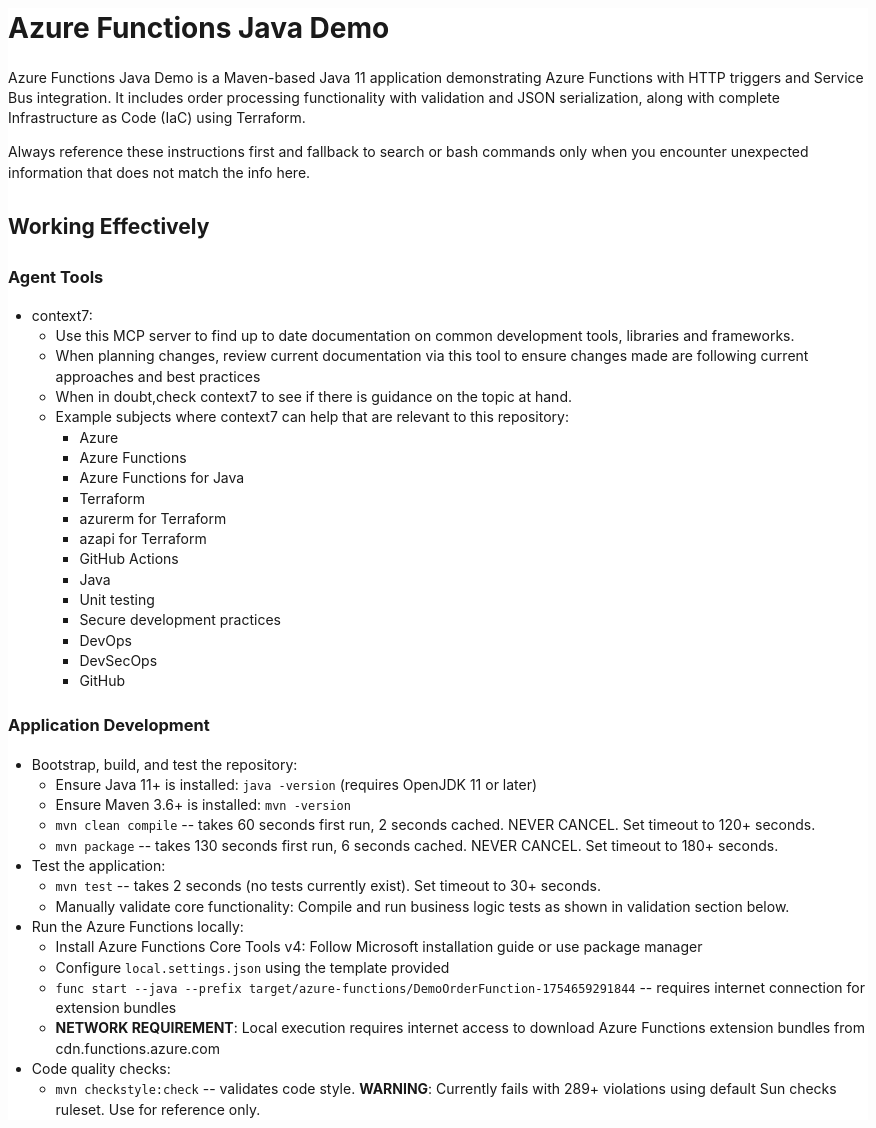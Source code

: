 # Azure Functions Java Demo

Azure Functions Java Demo is a Maven-based Java 11 application demonstrating Azure Functions with HTTP triggers and Service Bus integration. It includes order processing functionality with validation and JSON serialization, along with complete Infrastructure as Code (IaC) using Terraform.

Always reference these instructions first and fallback to search or bash commands only when you encounter unexpected information that does not match the info here.

## Working Effectively

### Agent Tools
- context7:
  - Use this MCP server to find up to date documentation on common development tools, libraries and frameworks.
  - When planning changes, review current documentation via this tool to ensure changes made are following current approaches and best practices
  - When in doubt,check context7 to see if there is guidance on the topic at hand.
  - Example subjects where context7 can help that are relevant to this repository:
    - Azure
    - Azure Functions
    - Azure Functions for Java
    - Terraform
    - azurerm for Terraform
    - azapi for Terraform
    - GitHub Actions
    - Java
    - Unit testing
    - Secure development practices
    - DevOps
    - DevSecOps
    - GitHub

### Application Development

- Bootstrap, build, and test the repository:
  - Ensure Java 11+ is installed: `java -version` (requires OpenJDK 11 or later)
  - Ensure Maven 3.6+ is installed: `mvn -version`
  - `mvn clean compile` -- takes 60 seconds first run, 2 seconds cached. NEVER CANCEL. Set timeout to 120+ seconds.
  - `mvn package` -- takes 130 seconds first run, 6 seconds cached. NEVER CANCEL. Set timeout to 180+ seconds.
- Test the application:
  - `mvn test` -- takes 2 seconds (no tests currently exist). Set timeout to 30+ seconds.
  - Manually validate core functionality: Compile and run business logic tests as shown in validation section below.
- Run the Azure Functions locally:
  - Install Azure Functions Core Tools v4: Follow Microsoft installation guide or use package manager
  - Configure `local.settings.json` using the template provided
  - `func start --java --prefix target/azure-functions/DemoOrderFunction-1754659291844` -- requires internet connection for extension bundles
  - **NETWORK REQUIREMENT**: Local execution requires internet access to download Azure Functions extension bundles from cdn.functions.azure.com
- Code quality checks:
  - `mvn checkstyle:check` -- validates code style. **WARNING**: Currently fails with 289+ violations using default Sun checks ruleset. Use for reference only.
